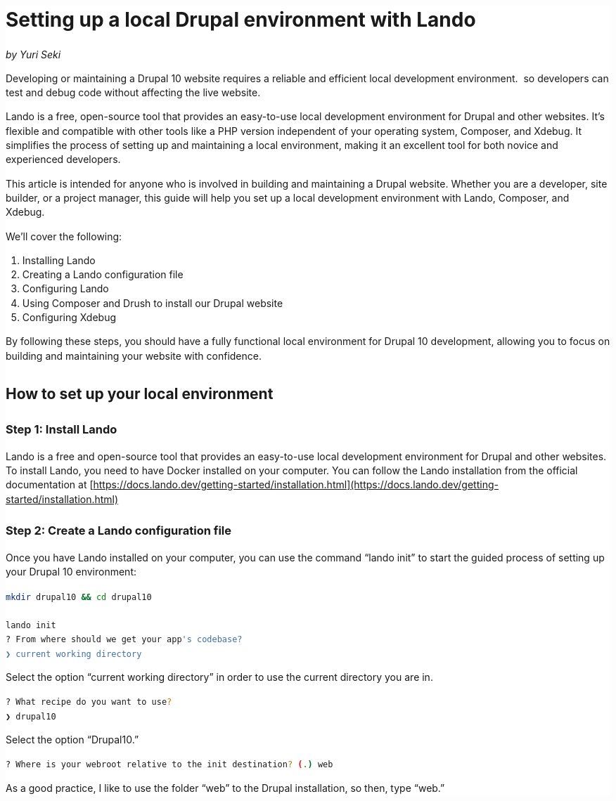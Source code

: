 # Setting up a local Drupal environment with Lando 
*by Yuri Seki*

Developing or maintaining a Drupal 10 website requires a reliable and efficient local development environment.  so developers can test and debug code without affecting the live website.

Lando is a free, open-source tool that provides an easy-to-use local development environment for Drupal and other websites. It’s flexible and compatible with other tools like a PHP version independent of your operating system, Composer, and Xdebug. It simplifies the process of setting up and maintaining a local environment, making it an excellent tool for both novice and experienced developers.

This article is intended for anyone who is involved in building and maintaining a Drupal website. Whether you are a developer, site builder, or a project manager, this guide will help you set up a local development environment with Lando, Composer, and Xdebug.

We’ll cover the following:
1. Installing Lando
2. Creating a Lando configuration file
3. Configuring Lando
4. Using Composer and Drush to install our Drupal website
5. Configuring Xdebug

By following these steps, you should have a fully functional local environment for Drupal 10 development, allowing you to focus on building and maintaining your website with confidence.

## How to set up your local environment
### Step 1: Install Lando
Lando is a free and open-source tool that provides an easy-to-use local development environment for Drupal and other websites. To install Lando, you need to have Docker installed on your computer. You can follow the Lando installation from the official documentation at [https://docs.lando.dev/getting-started/installation.html](https://docs.lando.dev/getting-started/installation.html)

### Step 2:  Create a Lando configuration file
Once you have Lando installed on your computer, you can use the command “lando init” to start the guided process of setting up your Drupal 10 environment:

```bash
mkdir drupal10 && cd drupal10

lando init
? From where should we get your app's codebase? 
❯ current working directory 
```
Select the option “current working directory” in order to use the current directory you are in.

```bash
? What recipe do you want to use? 
❯ drupal10
```
Select the option “Drupal10.” 

```bash
? Where is your webroot relative to the init destination? (.) web
```
As a good practice, I like to use the folder “web” to the Drupal installation, so then, type “web.”
